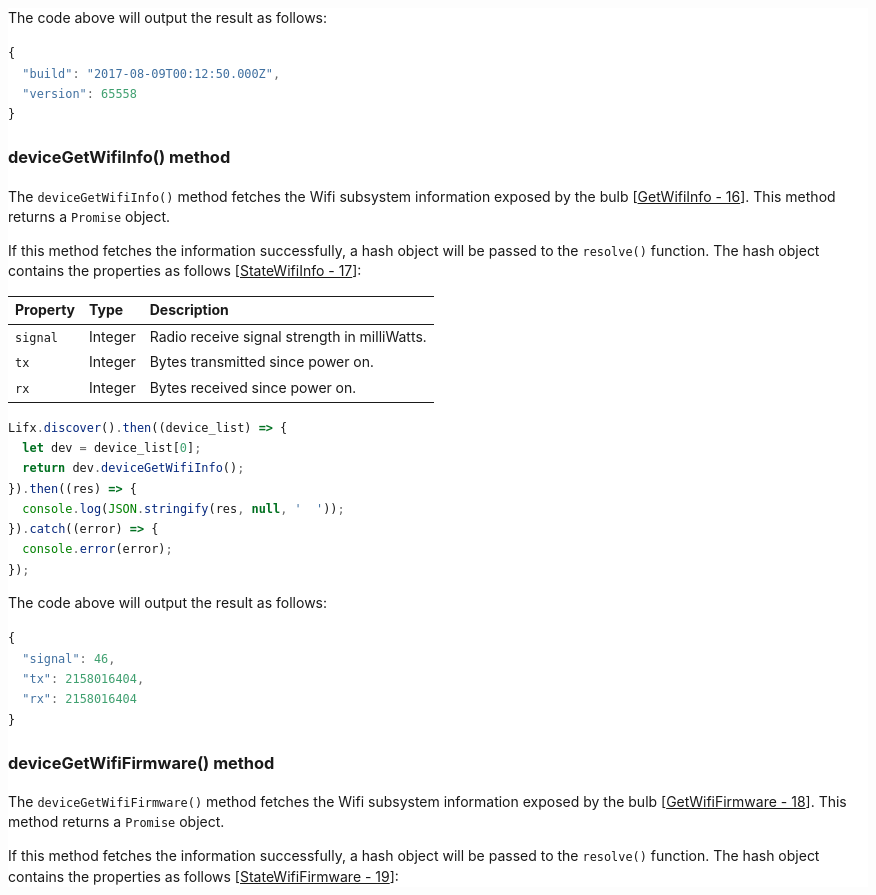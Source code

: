 The code above will output the result as follows:

```JavaScript
{
  "build": "2017-08-09T00:12:50.000Z",
  "version": 65558
}
```

### <a id="LifxLanDevice-deviceGetWifiInfo-method">deviceGetWifiInfo() method</a>

The `deviceGetWifiInfo()` method fetches the Wifi subsystem information exposed by the bulb [[GetWifiInfo - 16](https://lan.developer.lifx.com/docs/device-messages#section-getwifiinfo-16)]. This method returns a `Promise` object.

If this method fetches the information successfully, a hash object will be passed to the `resolve()` function. The hash object contains the properties as follows [[StateWifiInfo - 17](https://lan.developer.lifx.com/docs/device-messages#section-statewifiinfo-17)]:

Property | Type    | Description
:--------|:--------|:-----------
`signal` | Integer | Radio receive signal strength in milliWatts.
`tx`     | Integer | Bytes transmitted since power on.
`rx`     | Integer | Bytes received since power on.

```JavaScript
Lifx.discover().then((device_list) => {
  let dev = device_list[0];
  return dev.deviceGetWifiInfo();
}).then((res) => {
  console.log(JSON.stringify(res, null, '  '));
}).catch((error) => {
  console.error(error);
});
```

The code above will output the result as follows:

```JavaScript
{
  "signal": 46,
  "tx": 2158016404,
  "rx": 2158016404
}
```

### <a id="LifxLanDevice-deviceGetWifiFirmware-method">deviceGetWifiFirmware() method</a>

The `deviceGetWifiFirmware()` method fetches the Wifi subsystem information exposed by the bulb [[GetWifiFirmware - 18](https://lan.developer.lifx.com/docs/device-messages#section-getwififirmware-18)]. This method returns a `Promise` object.

If this method fetches the information successfully, a hash object will be passed to the `resolve()` function. The hash object contains the properties as follows [[StateWifiFirmware - 19](https://lan.developer.lifx.com/docs/device-messages#section-statewififirmware-19)]:

